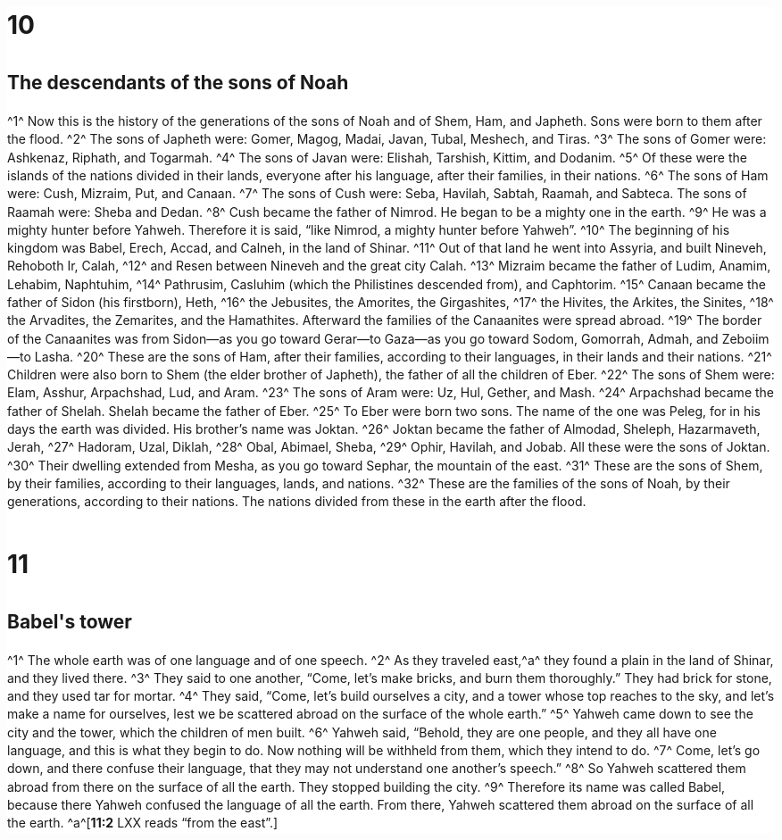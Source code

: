 # 10 
## The descendants of the sons of Noah
^1^ Now this is the history of the generations of the sons of Noah and of Shem, Ham, and Japheth. Sons were born to them after the flood. ^2^ The sons of Japheth were: Gomer, Magog, Madai, Javan, Tubal, Meshech, and Tiras. ^3^ The sons of Gomer were: Ashkenaz, Riphath, and Togarmah. ^4^ The sons of Javan were: Elishah, Tarshish, Kittim, and Dodanim. ^5^ Of these were the islands of the nations divided in their lands, everyone after his language, after their families, in their nations. ^6^ The sons of Ham were: Cush, Mizraim, Put, and Canaan. ^7^ The sons of Cush were: Seba, Havilah, Sabtah, Raamah, and Sabteca. The sons of Raamah were: Sheba and Dedan. ^8^ Cush became the father of Nimrod. He began to be a mighty one in the earth. ^9^ He was a mighty hunter before Yahweh. Therefore it is said, “like Nimrod, a mighty hunter before Yahweh”. ^10^ The beginning of his kingdom was Babel, Erech, Accad, and Calneh, in the land of Shinar. ^11^ Out of that land he went into Assyria, and built Nineveh, Rehoboth Ir, Calah, ^12^ and Resen between Nineveh and the great city Calah. ^13^ Mizraim became the father of Ludim, Anamim, Lehabim, Naphtuhim, ^14^ Pathrusim, Casluhim (which the Philistines descended from), and Caphtorim. ^15^ Canaan became the father of Sidon (his firstborn), Heth, ^16^ the Jebusites, the Amorites, the Girgashites, ^17^ the Hivites, the Arkites, the Sinites, ^18^ the Arvadites, the Zemarites, and the Hamathites. Afterward the families of the Canaanites were spread abroad. ^19^ The border of the Canaanites was from Sidon—as you go toward Gerar—to Gaza—as you go toward Sodom, Gomorrah, Admah, and Zeboiim—to Lasha. ^20^ These are the sons of Ham, after their families, according to their languages, in their lands and their nations. ^21^ Children were also born to Shem (the elder brother of Japheth), the father of all the children of Eber. ^22^ The sons of Shem were: Elam, Asshur, Arpachshad, Lud, and Aram. ^23^ The sons of Aram were: Uz, Hul, Gether, and Mash. ^24^ Arpachshad became the father of Shelah. Shelah became the father of Eber. ^25^ To Eber were born two sons. The name of the one was Peleg, for in his days the earth was divided. His brother’s name was Joktan. ^26^ Joktan became the father of Almodad, Sheleph, Hazarmaveth, Jerah, ^27^ Hadoram, Uzal, Diklah, ^28^ Obal, Abimael, Sheba, ^29^ Ophir, Havilah, and Jobab. All these were the sons of Joktan. ^30^ Their dwelling extended from Mesha, as you go toward Sephar, the mountain of the east. ^31^ These are the sons of Shem, by their families, according to their languages, lands, and nations. ^32^ These are the families of the sons of Noah, by their generations, according to their nations. The nations divided from these in the earth after the flood. 

# 11 
## Babel's tower
^1^ The whole earth was of one language and of one speech. ^2^ As they traveled east,^a^ they found a plain in the land of Shinar, and they lived there. ^3^ They said to one another, “Come, let’s make bricks, and burn them thoroughly.” They had brick for stone, and they used tar for mortar. ^4^ They said, “Come, let’s build ourselves a city, and a tower whose top reaches to the sky, and let’s make a name for ourselves, lest we be scattered abroad on the surface of the whole earth.” ^5^ Yahweh came down to see the city and the tower, which the children of men built. ^6^ Yahweh said, “Behold, they are one people, and they all have one language, and this is what they begin to do. Now nothing will be withheld from them, which they intend to do. ^7^ Come, let’s go down, and there confuse their language, that they may not understand one another’s speech.” ^8^ So Yahweh scattered them abroad from there on the surface of all the earth. They stopped building the city. ^9^ Therefore its name was called Babel, because there Yahweh confused the language of all the earth. From there, Yahweh scattered them abroad on the surface of all the earth.
^a^[**11:2** LXX reads “from the east”.]
